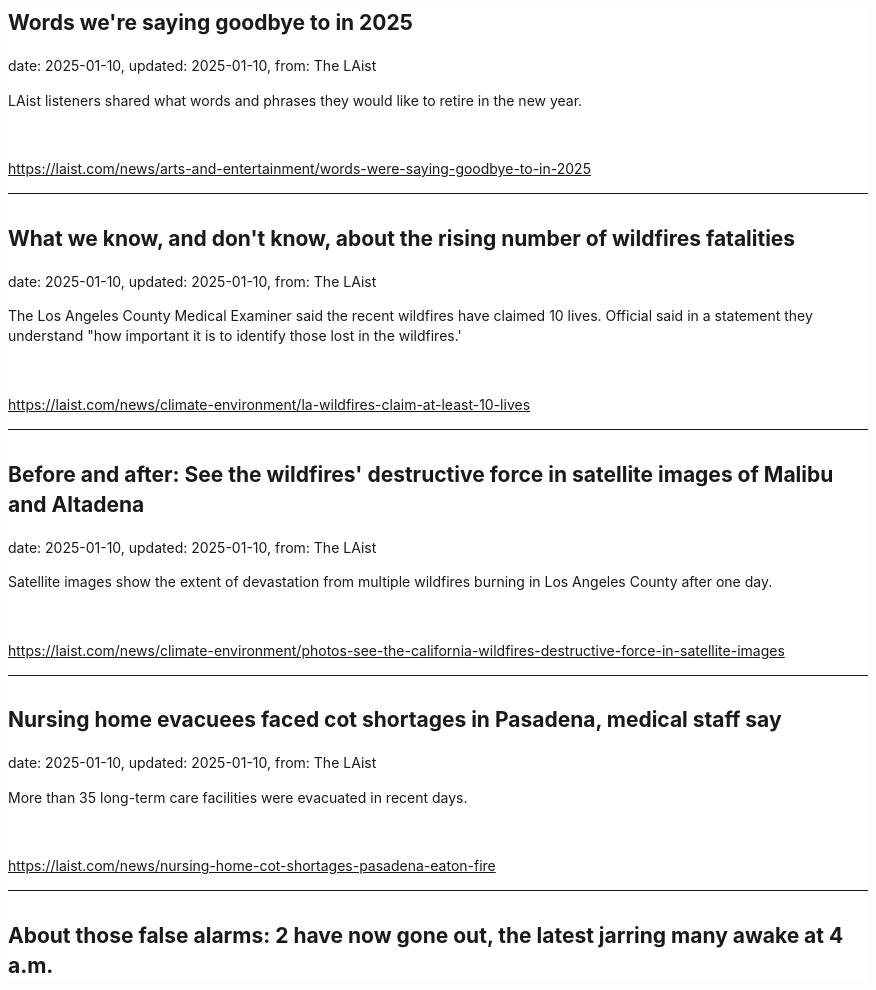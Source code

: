 ## Words we're saying goodbye to in 2025

date: 2025-01-10, updated: 2025-01-10, from: The LAist

LAist listeners shared what words and phrases they would like to retire in the new year. 

<br> 

<https://laist.com/news/arts-and-entertainment/words-were-saying-goodbye-to-in-2025>

---

## What we know, and don't know, about the rising number of wildfires fatalities

date: 2025-01-10, updated: 2025-01-10, from: The LAist

The Los Angeles County Medical Examiner said the recent wildfires have claimed 10 lives. Official said in a statement they understand "how important it is to identify those lost in the wildfires.' 

<br> 

<https://laist.com/news/climate-environment/la-wildfires-claim-at-least-10-lives>

---

## Before and after: See the wildfires' destructive force in satellite images of Malibu and Altadena

date: 2025-01-10, updated: 2025-01-10, from: The LAist

Satellite images show the extent of devastation from multiple wildfires burning in Los Angeles County after one day. 

<br> 

<https://laist.com/news/climate-environment/photos-see-the-california-wildfires-destructive-force-in-satellite-images>

---

## Nursing home evacuees faced cot shortages in Pasadena, medical staff say

date: 2025-01-10, updated: 2025-01-10, from: The LAist

More than 35 long-term care facilities were evacuated in recent days. 

<br> 

<https://laist.com/news/nursing-home-cot-shortages-pasadena-eaton-fire>

---

## About those false alarms: 2 have now gone out, the latest jarring many awake at 4 a.m.
